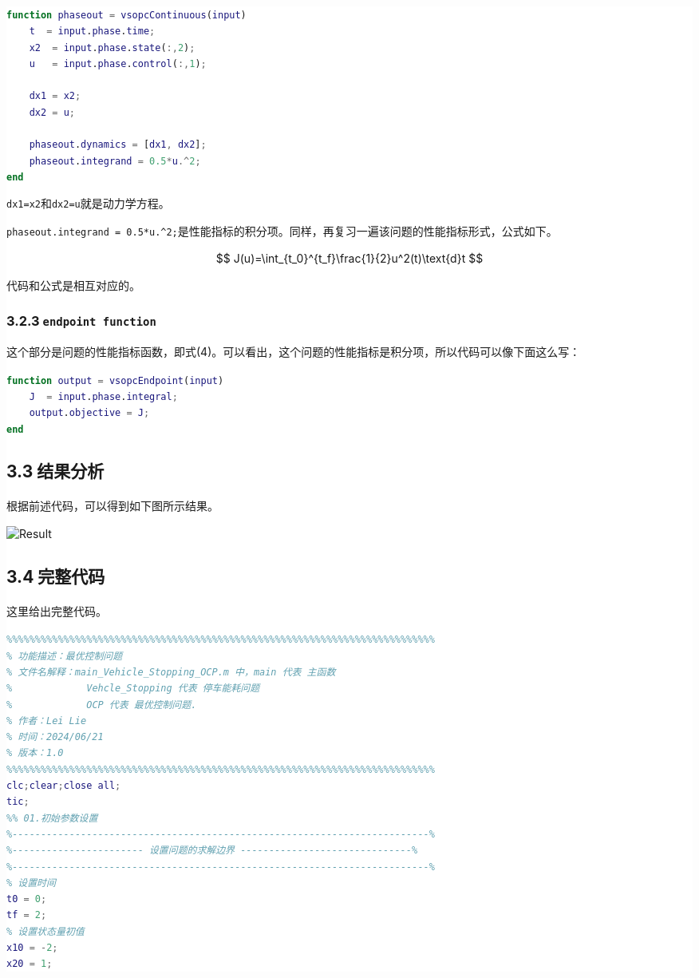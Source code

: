 ```matlab
function phaseout = vsopcContinuous(input)
    t  = input.phase.time;
    x2  = input.phase.state(:,2);
    u   = input.phase.control(:,1);
    
    dx1 = x2;
    dx2 = u;
    
    phaseout.dynamics = [dx1, dx2];
    phaseout.integrand = 0.5*u.^2;
end
```

`dx1=x2`和`dx2=u`就是动力学方程。

`phaseout.integrand = 0.5*u.^2;`是性能指标的积分项。同样，再复习一遍该问题的性能指标形式，公式如下。

$$
J(u)=\int_{t_0}^{t_f}\frac{1}{2}u^2(t)\text{d}t
$$

代码和公式是相互对应的。

### 3.2.3 `endpoint function`

这个部分是问题的性能指标函数，即式$(4)$。可以看出，这个问题的性能指标是积分项，所以代码可以像下面这么写：

```matlab
function output = vsopcEndpoint(input)
    J  = input.phase.integral;
    output.objective = J;
end
```

## 3.3 结果分析

根据前述代码，可以得到如下图所示结果。

![Result](./../images/img-2024-06-20/Result.png)

## 3.4 完整代码

这里给出完整代码。

```matlab
%%%%%%%%%%%%%%%%%%%%%%%%%%%%%%%%%%%%%%%%%%%%%%%%%%%%%%%%%%%%%%%%%%%%%%%%%%%
% 功能描述：最优控制问题
% 文件名解释：main_Vehicle_Stopping_OCP.m 中，main 代表 主函数
%             Vehcle_Stopping 代表 停车能耗问题
%			  OCP 代表 最优控制问题.
% 作者：Lei Lie
% 时间：2024/06/21
% 版本：1.0
%%%%%%%%%%%%%%%%%%%%%%%%%%%%%%%%%%%%%%%%%%%%%%%%%%%%%%%%%%%%%%%%%%%%%%%%%%%
clc;clear;close all;
tic;
%% 01.初始参数设置
%-------------------------------------------------------------------------%
%----------------------- 设置问题的求解边界 ------------------------------%
%-------------------------------------------------------------------------%
% 设置时间
t0 = 0;
tf = 2;
% 设置状态量初值
x10 = -2;
x20 = 1;
```
